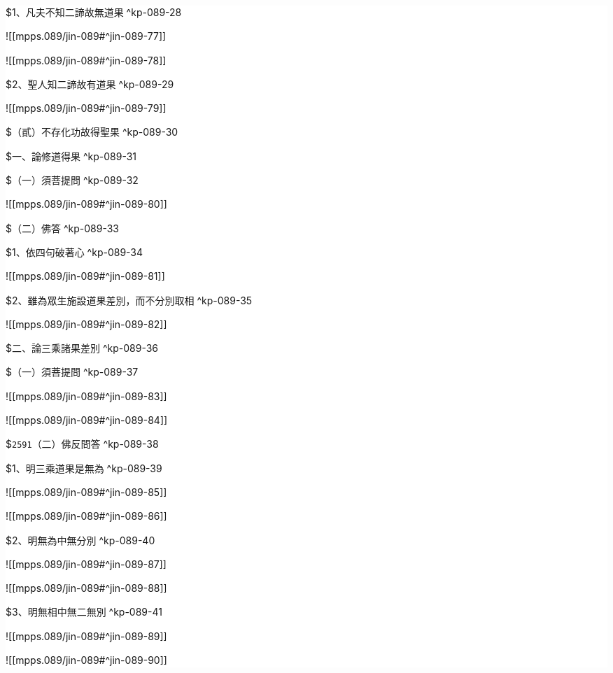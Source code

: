  $1、凡夫不知二諦故無道果 ^kp-089-28

![[mpps.089/jin-089#^jin-089-77]]

![[mpps.089/jin-089#^jin-089-78]]

 $2、聖人知二諦故有道果 ^kp-089-29

![[mpps.089/jin-089#^jin-089-79]]

 $（貳）不存化功故得聖果 ^kp-089-30

 $一、論修道得果 ^kp-089-31

 $（一）須菩提問 ^kp-089-32

![[mpps.089/jin-089#^jin-089-80]]

 $（二）佛答 ^kp-089-33

 $1、依四句破著心 ^kp-089-34

![[mpps.089/jin-089#^jin-089-81]]

 $2、雖為眾生施設道果差別，而不分別取相 ^kp-089-35

![[mpps.089/jin-089#^jin-089-82]]

 $二、論三乘諸果差別 ^kp-089-36

 $（一）須菩提問 ^kp-089-37

![[mpps.089/jin-089#^jin-089-83]]

![[mpps.089/jin-089#^jin-089-84]]

 $`2591`（二）佛反問答 ^kp-089-38

 $1、明三乘道果是無為 ^kp-089-39

![[mpps.089/jin-089#^jin-089-85]]

![[mpps.089/jin-089#^jin-089-86]]

 $2、明無為中無分別 ^kp-089-40

![[mpps.089/jin-089#^jin-089-87]]

![[mpps.089/jin-089#^jin-089-88]]

 $3、明無相中無二無別 ^kp-089-41

![[mpps.089/jin-089#^jin-089-89]]

![[mpps.089/jin-089#^jin-089-90]]
